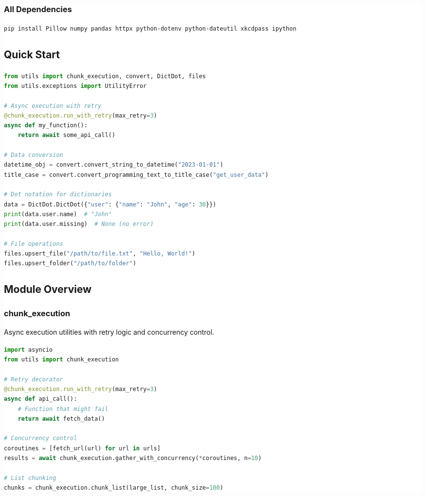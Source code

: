 ### All Dependencies

```bash
pip install Pillow numpy pandas httpx python-dotenv python-dateutil xkcdpass ipython
```

## Quick Start

```python
from utils import chunk_execution, convert, DictDot, files
from utils.exceptions import UtilityError

# Async execution with retry
@chunk_execution.run_with_retry(max_retry=3)
async def my_function():
    return await some_api_call()

# Data conversion
datetime_obj = convert.convert_string_to_datetime("2023-01-01")
title_case = convert.convert_programming_text_to_title_case("get_user_data")

# Dot notation for dictionaries
data = DictDot.DictDot({"user": {"name": "John", "age": 30}})
print(data.user.name)  # "John"
print(data.user.missing)  # None (no error)

# File operations
files.upsert_file("/path/to/file.txt", "Hello, World!")
files.upsert_folder("/path/to/folder")
```

## Module Overview

### chunk_execution

Async execution utilities with retry logic and concurrency control.

```python
import asyncio
from utils import chunk_execution

# Retry decorator
@chunk_execution.run_with_retry(max_retry=3)
async def api_call():
    # Function that might fail
    return await fetch_data()

# Concurrency control
coroutines = [fetch_url(url) for url in urls]
results = await chunk_execution.gather_with_concurrency(*coroutines, n=10)

# List chunking
chunks = chunk_execution.chunk_list(large_list, chunk_size=100)
```
